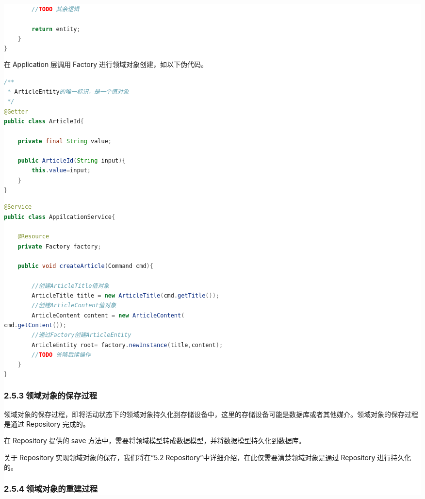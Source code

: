 ```java
        //TODO 其余逻辑

        return entity;
    }
}
```

在 Application 层调用 Factory 进行领域对象创建，如以下伪代码。

```java
/**
 * ArticleEntity的唯一标识，是一个值对象
 */
@Getter
public class ArticleId{

    private final String value;

    public ArticleId(String input){
        this.value=input;
    }
}
```

```java
@Service
public class AppilcationService{

    @Resource
    private Factory factory;

    public void createArticle(Command cmd){

        //创建ArticleTitle值对象
        ArticleTitle title = new ArticleTitle(cmd.getTitle());
        //创建ArticleContent值对象
        ArticleContent content = new ArticleContent(
cmd.getContent());
        //通过Factory创建ArticleEntity
        ArticleEntity root= factory.newInstance(title,content);
        //TODO 省略后续操作
    }
}
```

### 2.5.3 领域对象的保存过程

领域对象的保存过程，即将活动状态下的领域对象持久化到存储设备中，这里的存储设备可能是数据库或者其他媒介。领域对象的保存过程是通过 Repository 完成的。

在 Repository 提供的 save 方法中，需要将领域模型转成数据模型，并将数据模型持久化到数据库。

关于 Repository 实现领域对象的保存，我们将在“5.2 Repository”中详细介绍，在此仅需要清楚领域对象是通过 Repository 进行持久化的。

### 2.5.4 领域对象的重建过程
